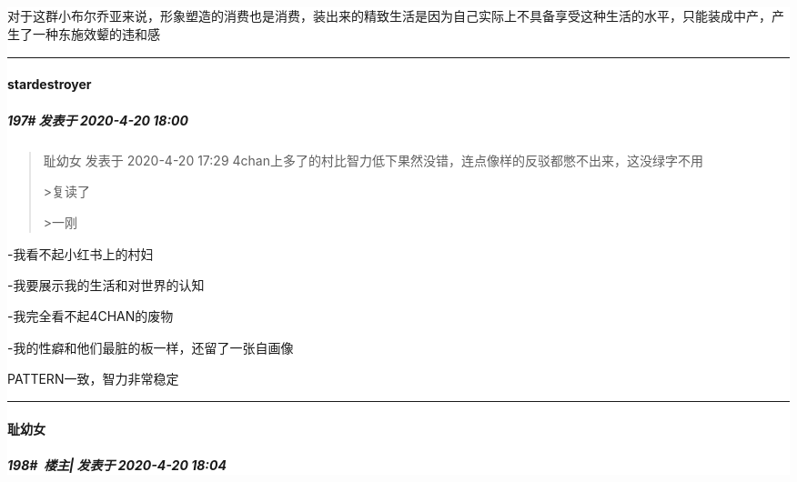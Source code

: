 

对于这群小布尔乔亚来说，形象塑造的消费也是消费，装出来的精致生活是因为自己实际上不具备享受这种生活的水平，只能装成中产，产生了一种东施效颦的违和感







*****

####  stardestroyer  
##### 197#       发表于 2020-4-20 18:00



<blockquote>耻幼女 发表于 2020-4-20 17:29
4chan上多了的村比智力低下果然没错，连点像样的反驳都憋不出来，这没绿字不用

&gt;复读了

&gt;一刚</blockquote>
-我看不起小红书上的村妇

-我要展示我的生活和对世界的认知

-我完全看不起4CHAN的废物

-我的性癖和他们最脏的板一样，还留了一张自画像


PATTERN一致，智力非常稳定








*****

####  耻幼女  
##### 198#         楼主| 发表于 2020-4-20 18:04



